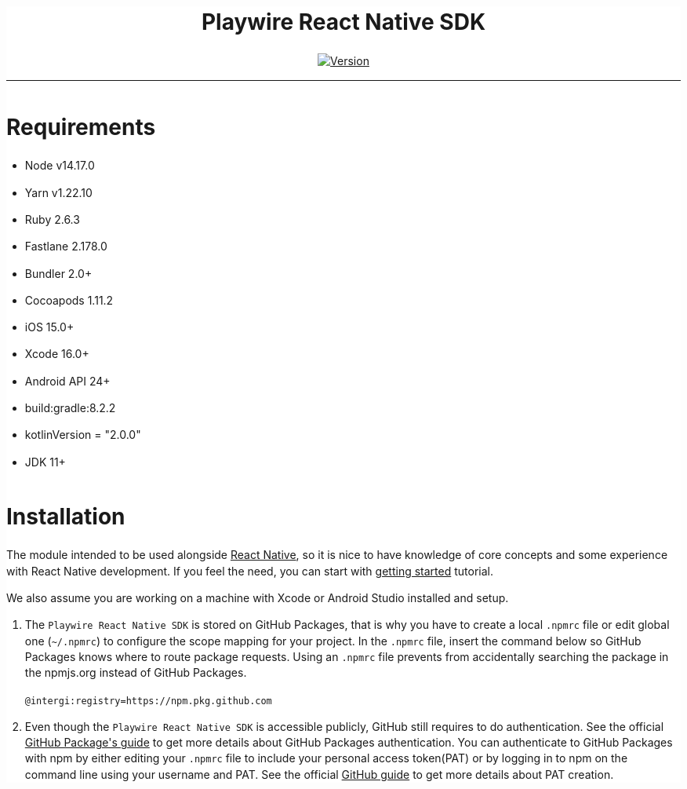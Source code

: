 <H1 align="center">Playwire React Native SDK</H1>

<p align="center">
    <a href="http://www.playwire.com"><img alt="Version" src="https://img.shields.io/badge/version-11.5.0-blue"></a>
</p>

---

# Requirements

- Node v14.17.0
- Yarn v1.22.10
- Ruby 2.6.3
- Fastlane 2.178.0
- Bundler 2.0+

- Cocoapods 1.11.2
- iOS 15.0+
- Xcode 16.0+

- Android API 24+
- build:gradle:8.2.2
- kotlinVersion = "2.0.0"
- JDK 11+

# Installation

The module intended to be used alongside [React Native](https://github.com/facebook/react-native), so it is nice to have knowledge of core concepts and some experience with React Native development. If you feel the need, you can start with [getting started](https://reactnative.dev/docs/getting-started) tutorial.

We also assume you are working on a machine with Xcode or Android Studio installed and setup.

1. The `Playwire React Native SDK` is stored on GitHub Packages, that is why you have to create a local `.npmrc` file or edit global one (`~/.npmrc`) to configure the scope mapping for your project. In the `.npmrc` file, insert the command below so GitHub Packages knows where to route package requests. Using an `.npmrc` file prevents from accidentally searching the package in the npmjs.org instead of GitHub Packages.

    ```bash
    @intergi:registry=https://npm.pkg.github.com
    ```

2. Even though the `Playwire React Native SDK` is accessible publicly, GitHub still requires to do authentication. See the official [GitHub Package's guide](https://docs.github.com/en/packages/working-with-a-github-packages-registry/working-with-the-npm-registry#authenticating-with-a-personal-access-token) to get more details about GitHub Packages authentication. 
You can authenticate to GitHub Packages with npm by either editing your `.npmrc` file to include your personal access token(PAT) or by logging in to npm on the command line using your username and PAT. See the official [GitHub guide](https://docs.github.com/en/authentication/keeping-your-account-and-data-secure/creating-a-personal-access-token) to get more details about PAT creation.
